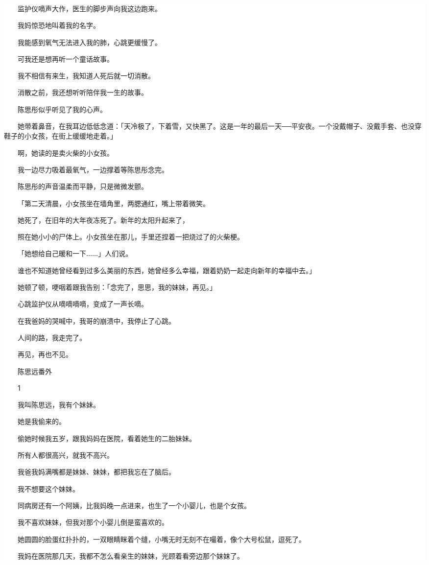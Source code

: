 &emsp;&emsp;监护仪嘀声大作，医生的脚步声向我这边跑来。  
  
&emsp;&emsp;我妈惊恐地叫着我的名字。  
  
&emsp;&emsp;我能感到氧气无法进入我的肺，心跳更缓慢了。  
  
&emsp;&emsp;可我还是想再听一个童话故事。  
  
&emsp;&emsp;我不相信有来生，我知道人死后就一切消散。  
  
&emsp;&emsp;消散之前，我还想听听陪伴我一生的故事。  
  
&emsp;&emsp;陈思彤似乎听见了我的心声。  
  
&emsp;&emsp;她带着鼻音，在我耳边低低念道：「天冷极了，下着雪，又快黑了。这是一年的最后一天──平安夜。一个没戴帽子、没戴手套、也没穿鞋子的小女孩，在街上缓缓地走着。」  
  
&emsp;&emsp;啊，她读的是卖火柴的小女孩。  
  
&emsp;&emsp;我一边尽力吸着最氧气，一边撑着等陈思彤念完。  
  
&emsp;&emsp;陈思彤的声音温柔而平静，只是微微发颤。  
  
&emsp;&emsp;「第二天清晨，小女孩坐在墙角里，两腮通红，嘴上带着微笑。  
  
&emsp;&emsp;她死了，在旧年的大年夜冻死了。新年的太阳升起来了，  
  
&emsp;&emsp;照在她小小的尸体上。小女孩坐在那儿，手里还捏着一把烧过了的火柴梗。  
  
&emsp;&emsp;「她想给自己暖和一下……」人们说。  
  
&emsp;&emsp;谁也不知道她曾经看到过多么美丽的东西，她曾经多么幸福，跟着奶奶一起走向新年的幸福中去。」  
  
&emsp;&emsp;她顿了顿，哽咽着跟我告别：「念完了，思思，我的妹妹，再见。」  
  
&emsp;&emsp;心跳监护仪从嘀嘀嘀嘀，变成了一声长嘀。  
  
&emsp;&emsp;在我爸妈的哭喊中，我哥的崩溃中，我停止了心跳。  
  
&emsp;&emsp;人间的路，我走完了。  
  
&emsp;&emsp;再见，再也不见。  
  
&emsp;&emsp;陈思远番外  
  
&emsp;&emsp;1  
  
&emsp;&emsp;我叫陈思远，我有个妹妹。  
  
&emsp;&emsp;她是我偷来的。  
  
&emsp;&emsp;偷她时候我五岁，跟我妈妈在医院，看着她生的二胎妹妹。  
  
&emsp;&emsp;所有人都很高兴，就我不高兴。  
  
&emsp;&emsp;我爸我妈满嘴都是妹妹、妹妹，都把我忘在了脑后。  
  
&emsp;&emsp;我不想要这个妹妹。  
  
&emsp;&emsp;同病房还有一个阿姨，比我妈晚一点进来，也生了一个小婴儿，也是个女孩。  
  
&emsp;&emsp;我不喜欢妹妹，但我对那个小婴儿倒是蛮喜欢的。  
  
&emsp;&emsp;她圆圆的脸蛋红扑扑的，一双眼睛眯着个缝，小嘴无时无刻不在嘬着，像个大号松鼠，逗死了。  
  
&emsp;&emsp;我妈在医院那几天，我都不怎么看亲生的妹妹，光顾着看旁边那个妹妹了。  
  